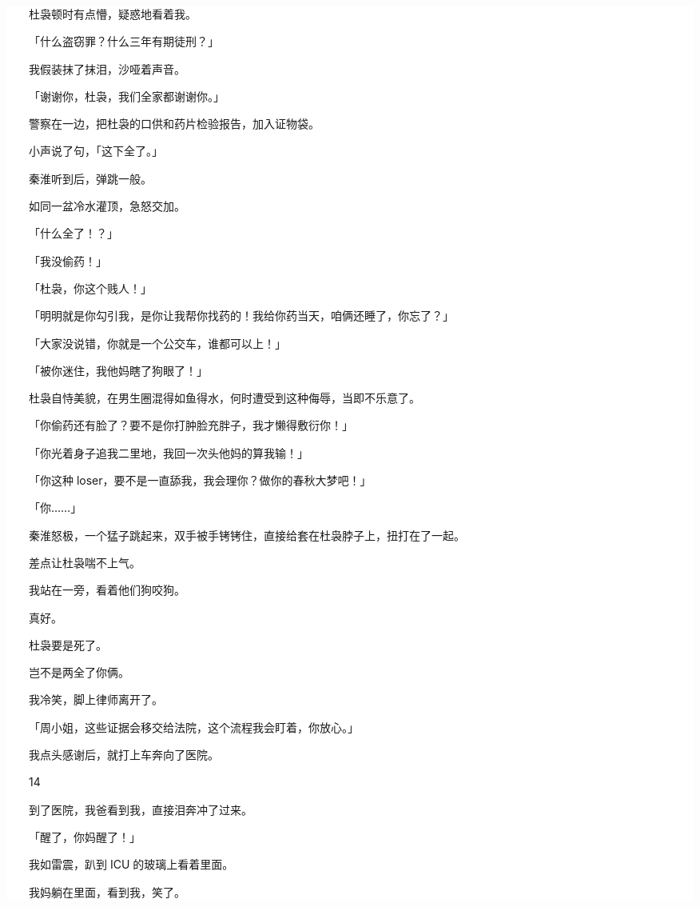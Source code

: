 &emsp;&emsp;杜袅顿时有点懵，疑惑地看着我。  
  
&emsp;&emsp;「什么盗窃罪？什么三年有期徒刑？」  
  
&emsp;&emsp;我假装抹了抹泪，沙哑着声音。  
  
&emsp;&emsp;「谢谢你，杜袅，我们全家都谢谢你。」  
  
&emsp;&emsp;警察在一边，把杜袅的口供和药片检验报告，加入证物袋。  
  
&emsp;&emsp;小声说了句，「这下全了。」  
  
&emsp;&emsp;秦淮听到后，弹跳一般。  
  
&emsp;&emsp;如同一盆冷水灌顶，急怒交加。  
  
&emsp;&emsp;「什么全了！？」  
  
&emsp;&emsp;「我没偷药！」  
  
&emsp;&emsp;「杜袅，你这个贱人！」  
  
&emsp;&emsp;「明明就是你勾引我，是你让我帮你找药的！我给你药当天，咱俩还睡了，你忘了？」  
  
&emsp;&emsp;「大家没说错，你就是一个公交车，谁都可以上！」  
  
&emsp;&emsp;「被你迷住，我他妈瞎了狗眼了！」  
  
&emsp;&emsp;杜袅自恃美貌，在男生圈混得如鱼得水，何时遭受到这种侮辱，当即不乐意了。  
  
&emsp;&emsp;「你偷药还有脸了？要不是你打肿脸充胖子，我才懒得敷衍你！」  
  
&emsp;&emsp;「你光着身子追我二里地，我回一次头他妈的算我输！」  
  
&emsp;&emsp;「你这种 loser，要不是一直舔我，我会理你？做你的春秋大梦吧！」  
  
&emsp;&emsp;「你……」  
  
&emsp;&emsp;秦淮怒极，一个猛子跳起来，双手被手铐铐住，直接给套在杜袅脖子上，扭打在了一起。  
  
&emsp;&emsp;差点让杜袅喘不上气。  
  
&emsp;&emsp;我站在一旁，看着他们狗咬狗。  
  
&emsp;&emsp;真好。  
  
&emsp;&emsp;杜袅要是死了。  
  
&emsp;&emsp;岂不是两全了你俩。  
  
&emsp;&emsp;我冷笑，脚上律师离开了。  
  
&emsp;&emsp;「周小姐，这些证据会移交给法院，这个流程我会盯着，你放心。」  
  
&emsp;&emsp;我点头感谢后，就打上车奔向了医院。  
  
&emsp;&emsp;14  
  
&emsp;&emsp;到了医院，我爸看到我，直接泪奔冲了过来。  
  
&emsp;&emsp;「醒了，你妈醒了！」  
  
&emsp;&emsp;我如雷震，趴到 ICU 的玻璃上看着里面。  
  
&emsp;&emsp;我妈躺在里面，看到我，笑了。  
  